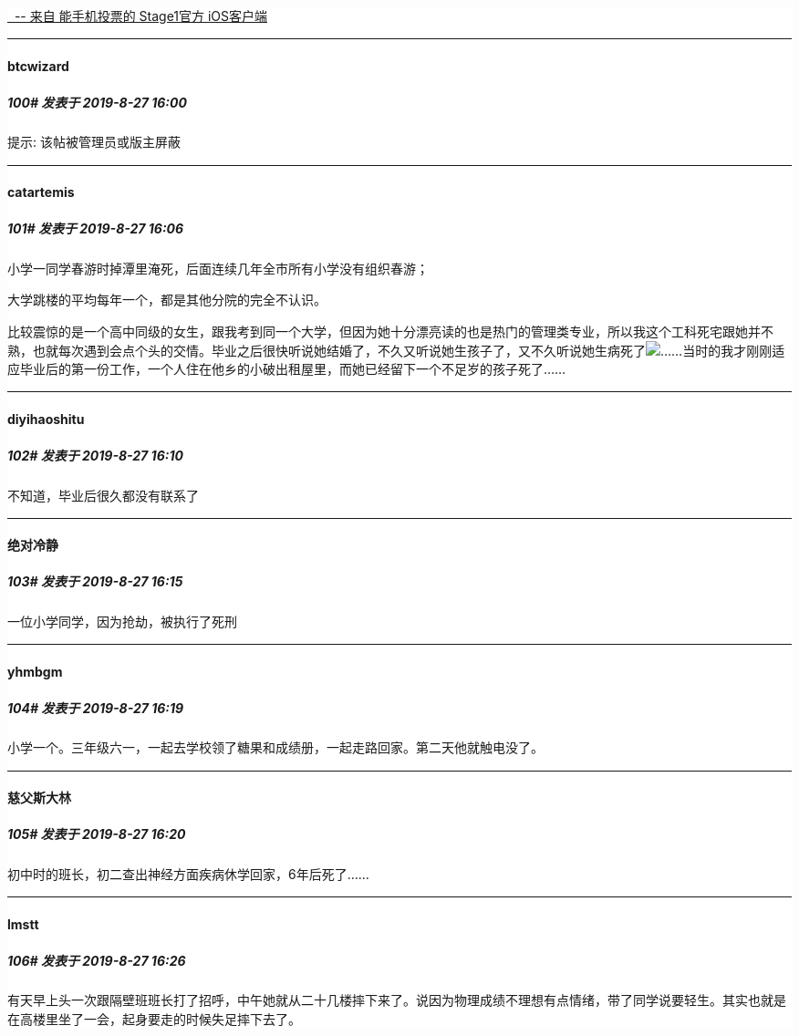 [  -- 来自 能手机投票的 Stage1官方 iOS客户端](https://itunes.apple.com/fi/app/saraba1st/id1221237470?mt=8)

*****

####  btcwizard  
##### 100#       发表于 2019-8-27 16:00

提示: 该帖被管理员或版主屏蔽

*****

####  catartemis  
##### 101#       发表于 2019-8-27 16:06

小学一同学春游时掉潭里淹死，后面连续几年全市所有小学没有组织春游；

大学跳楼的平均每年一个，都是其他分院的完全不认识。

比较震惊的是一个高中同级的女生，跟我考到同一个大学，但因为她十分漂亮读的也是热门的管理类专业，所以我这个工科死宅跟她并不熟，也就每次遇到会点个头的交情。毕业之后很快听说她结婚了，不久又听说她生孩子了，又不久听说她生病死了<img src="https://static.saraba1st.com/image/smiley/face2017/001.png" referrerpolicy="no-referrer">……当时的我才刚刚适应毕业后的第一份工作，一个人住在他乡的小破出租屋里，而她已经留下一个不足岁的孩子死了……

*****

####  diyihaoshitu  
##### 102#       发表于 2019-8-27 16:10

不知道，毕业后很久都没有联系了

*****

####  绝对冷静  
##### 103#       发表于 2019-8-27 16:15

一位小学同学，因为抢劫，被执行了死刑

*****

####  yhmbgm  
##### 104#       发表于 2019-8-27 16:19

小学一个。三年级六一，一起去学校领了糖果和成绩册，一起走路回家。第二天他就触电没了。

*****

####  慈父斯大林  
##### 105#       发表于 2019-8-27 16:20

初中时的班长，初二查出神经方面疾病休学回家，6年后死了……

*****

####  lmstt  
##### 106#       发表于 2019-8-27 16:26

有天早上头一次跟隔壁班班长打了招呼，中午她就从二十几楼摔下来了。说因为物理成绩不理想有点情绪，带了同学说要轻生。其实也就是在高楼里坐了一会，起身要走的时候失足摔下去了。
